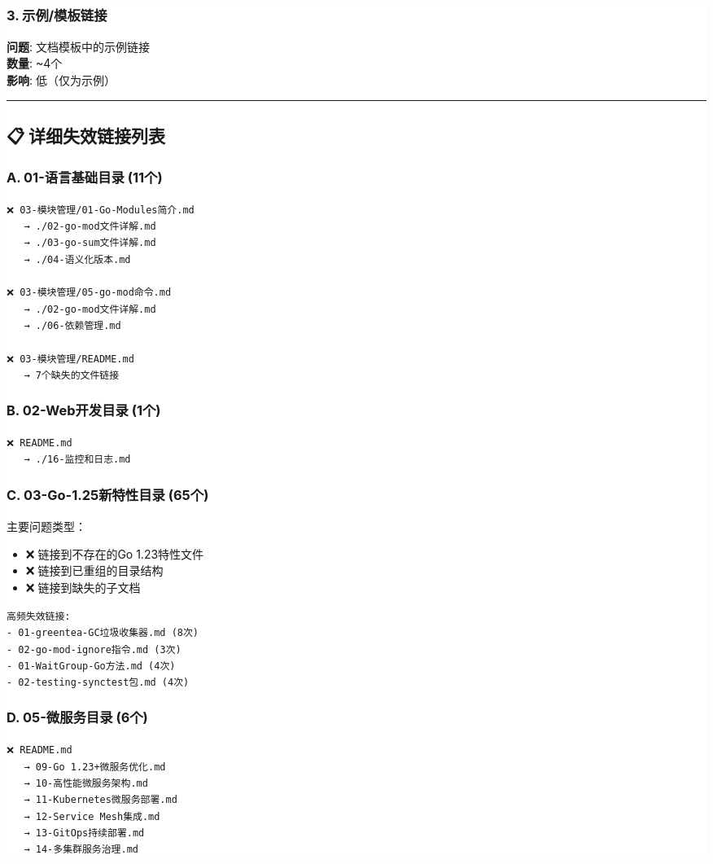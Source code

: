 ### 3. 示例/模板链接

**问题**: 文档模板中的示例链接  
**数量**: ~4个  
**影响**: 低（仅为示例）

---

## 📋 详细失效链接列表

### A. 01-语言基础目录 (11个)

```text
❌ 03-模块管理/01-Go-Modules简介.md
   → ./02-go-mod文件详解.md
   → ./03-go-sum文件详解.md
   → ./04-语义化版本.md

❌ 03-模块管理/05-go-mod命令.md
   → ./02-go-mod文件详解.md
   → ./06-依赖管理.md

❌ 03-模块管理/README.md
   → 7个缺失的文件链接
```

### B. 02-Web开发目录 (1个)

```text
❌ README.md
   → ./16-监控和日志.md
```

### C. 03-Go-1.25新特性目录 (65个)

主要问题类型：
- ❌ 链接到不存在的Go 1.23特性文件
- ❌ 链接到已重组的目录结构
- ❌ 链接到缺失的子文档

```text
高频失效链接:
- 01-greentea-GC垃圾收集器.md (8次)
- 02-go-mod-ignore指令.md (3次)
- 01-WaitGroup-Go方法.md (4次)
- 02-testing-synctest包.md (4次)
```

### D. 05-微服务目录 (6个)

```text
❌ README.md
   → 09-Go 1.23+微服务优化.md
   → 10-高性能微服务架构.md
   → 11-Kubernetes微服务部署.md
   → 12-Service Mesh集成.md
   → 13-GitOps持续部署.md
   → 14-多集群服务治理.md
```
